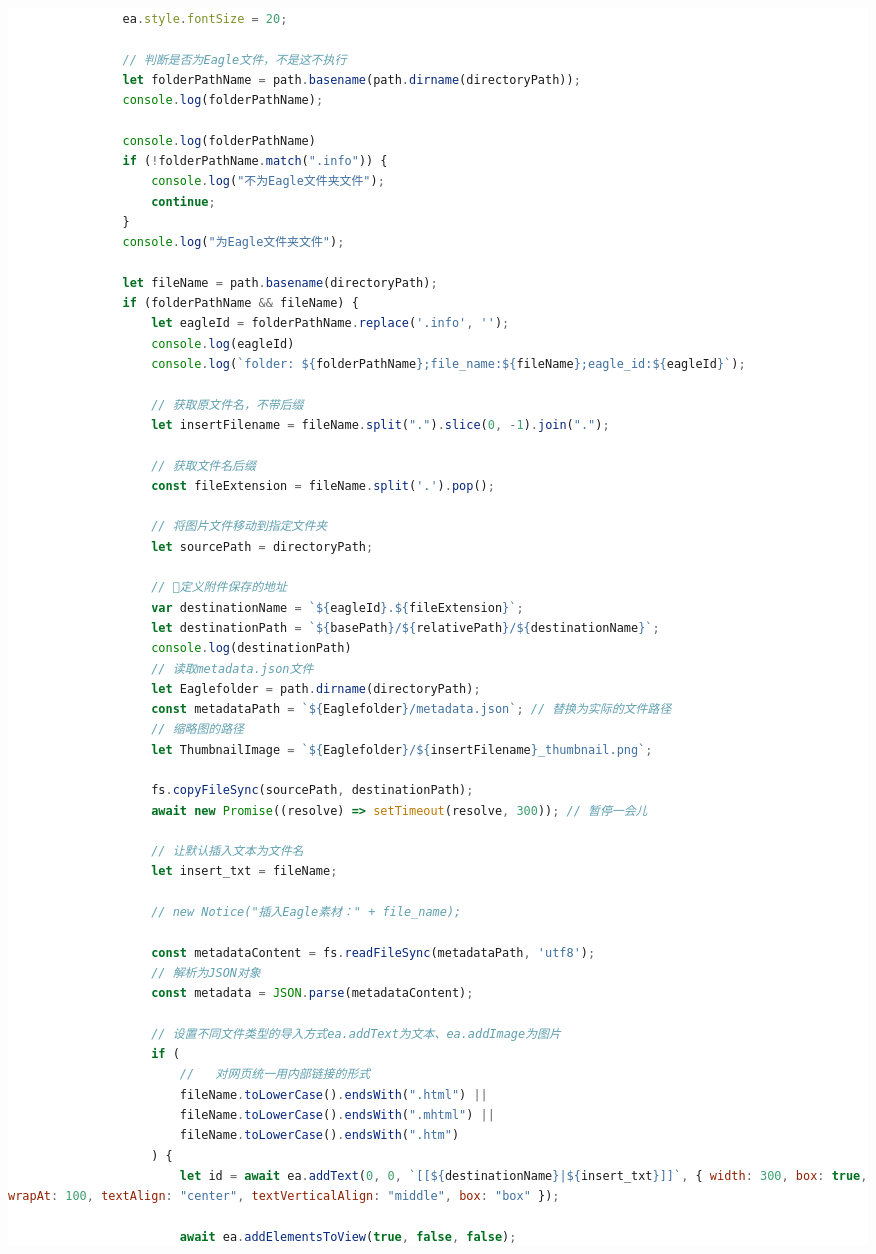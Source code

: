 ```javascript
                ea.style.fontSize = 20;

                // 判断是否为Eagle文件，不是这不执行
				let folderPathName = path.basename(path.dirname(directoryPath));
				console.log(folderPathName);
				
                console.log(folderPathName)
                if (!folderPathName.match(".info")) {
                    console.log("不为Eagle文件夹文件");
                    continue;
                }
                console.log("为Eagle文件夹文件");                

                let fileName = path.basename(directoryPath);
                if (folderPathName && fileName) {
					let eagleId = folderPathName.replace('.info', '');
                    console.log(eagleId)
                    console.log(`folder: ${folderPathName};file_name:${fileName};eagle_id:${eagleId}`);                   

                    // 获取原文件名，不带后缀
                    let insertFilename = fileName.split(".").slice(0, -1).join(".");

                    // 获取文件名后缀
                    const fileExtension = fileName.split('.').pop();

                    // 将图片文件移动到指定文件夹
                    let sourcePath = directoryPath;

                    // 📌定义附件保存的地址
                    var destinationName = `${eagleId}.${fileExtension}`;
                    let destinationPath = `${basePath}/${relativePath}/${destinationName}`;
                    console.log(destinationPath)
                    // 读取metadata.json文件
                    let Eaglefolder = path.dirname(directoryPath);
                    const metadataPath = `${Eaglefolder}/metadata.json`; // 替换为实际的文件路径
                    // 缩略图的路径
                    let ThumbnailImage = `${Eaglefolder}/${insertFilename}_thumbnail.png`;

                    fs.copyFileSync(sourcePath, destinationPath);
                    await new Promise((resolve) => setTimeout(resolve, 300)); // 暂停一会儿

                    // 让默认插入文本为文件名
                    let insert_txt = fileName;

                    // new Notice("插入Eagle素材：" + file_name);

                    const metadataContent = fs.readFileSync(metadataPath, 'utf8');
                    // 解析为JSON对象
                    const metadata = JSON.parse(metadataContent);

                    // 设置不同文件类型的导入方式ea.addText为文本、ea.addImage为图片
                    if (
                        //   对网页统一用内部链接的形式
                        fileName.toLowerCase().endsWith(".html") ||
                        fileName.toLowerCase().endsWith(".mhtml") ||
                        fileName.toLowerCase().endsWith(".htm")
                    ) {
                        let id = await ea.addText(0, 0, `[[${destinationName}|${insert_txt}]]`, { width: 300, box: true, wrapAt: 100, textAlign: "center", textVerticalAlign: "middle", box: "box" });

                        await ea.addElementsToView(true, false, false);

```